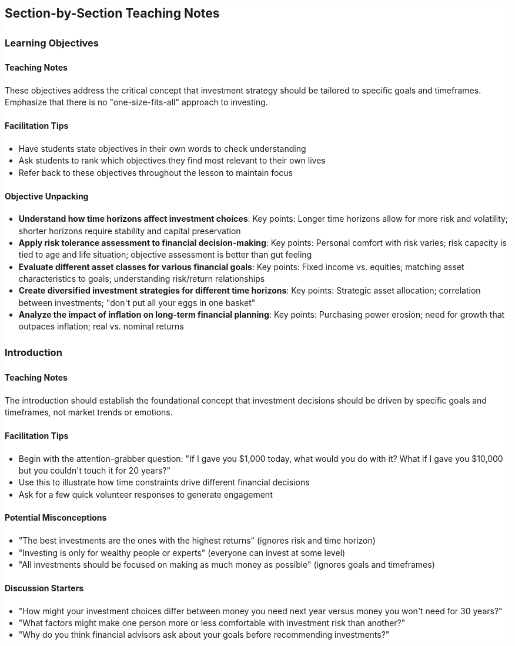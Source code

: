 ## Section-by-Section Teaching Notes

### Learning Objectives

#### Teaching Notes
These objectives address the critical concept that investment strategy should be tailored to specific goals and timeframes. Emphasize that there is no "one-size-fits-all" approach to investing.

#### Facilitation Tips
- Have students state objectives in their own words to check understanding
- Ask students to rank which objectives they find most relevant to their own lives
- Refer back to these objectives throughout the lesson to maintain focus

#### Objective Unpacking
- **Understand how time horizons affect investment choices**: Key points: Longer time horizons allow for more risk and volatility; shorter horizons require stability and capital preservation
- **Apply risk tolerance assessment to financial decision-making**: Key points: Personal comfort with risk varies; risk capacity is tied to age and life situation; objective assessment is better than gut feeling
- **Evaluate different asset classes for various financial goals**: Key points: Fixed income vs. equities; matching asset characteristics to goals; understanding risk/return relationships
- **Create diversified investment strategies for different time horizons**: Key points: Strategic asset allocation; correlation between investments; "don't put all your eggs in one basket"
- **Analyze the impact of inflation on long-term financial planning**: Key points: Purchasing power erosion; need for growth that outpaces inflation; real vs. nominal returns

### Introduction

#### Teaching Notes
The introduction should establish the foundational concept that investment decisions should be driven by specific goals and timeframes, not market trends or emotions.

#### Facilitation Tips
- Begin with the attention-grabber question: "If I gave you $1,000 today, what would you do with it? What if I gave you $10,000 but you couldn't touch it for 20 years?"
- Use this to illustrate how time constraints drive different financial decisions
- Ask for a few quick volunteer responses to generate engagement

#### Potential Misconceptions
- "The best investments are the ones with the highest returns" (ignores risk and time horizon)
- "Investing is only for wealthy people or experts" (everyone can invest at some level)
- "All investments should be focused on making as much money as possible" (ignores goals and timeframes)

#### Discussion Starters
- "How might your investment choices differ between money you need next year versus money you won't need for 30 years?"
- "What factors might make one person more or less comfortable with investment risk than another?"
- "Why do you think financial advisors ask about your goals before recommending investments?"
